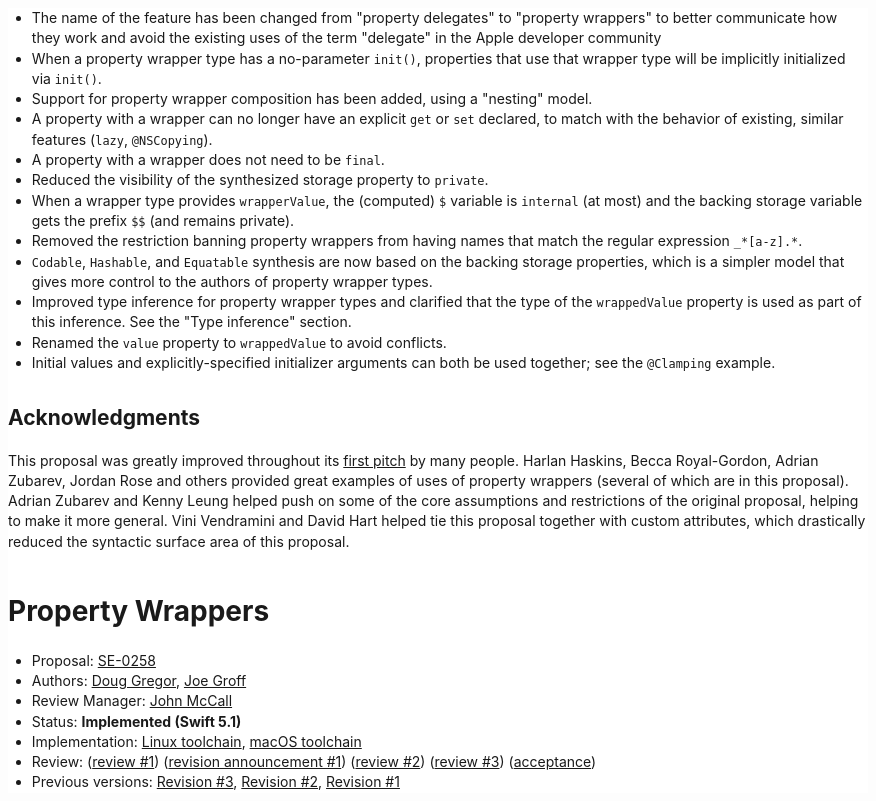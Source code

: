 - The name of the feature has been changed from "property delegates" to "property wrappers" to better communicate how they work and avoid the existing uses of the term "delegate" in the Apple developer community
- When a property wrapper type has a no-parameter `init()`, properties that use that wrapper type will be implicitly initialized via `init()`.
- Support for property wrapper composition has been added, using a "nesting" model.
- A property with a wrapper can no longer have an explicit `get` or `set` declared, to match with the behavior of existing, similar features (`lazy`, `@NSCopying`).
- A property with a wrapper does not need to be `final`.
- Reduced the visibility of the synthesized storage property to `private`.
- When a wrapper type provides `wrapperValue`, the (computed) `$` variable is `internal` (at most) and the backing storage variable gets the prefix `$$` (and remains private).
- Removed the restriction banning property wrappers from having names that match the regular expression `_*[a-z].*`.
- `Codable`, `Hashable`, and `Equatable` synthesis are now based on the backing storage properties, which is a simpler model that gives more control to the authors of property wrapper types.
- Improved type inference for property wrapper types and clarified that the type of the `wrappedValue` property is used as part of this inference. See the "Type inference" section.
- Renamed the `value` property to `wrappedValue` to avoid conflicts.
- Initial values and explicitly-specified initializer arguments can both be used together; see the `@Clamping` example.

## Acknowledgments

This proposal was greatly improved throughout its [first pitch](https://forums.swift.org/t/pitch-property-delegates/21895) by many people. Harlan Haskins, Becca Royal-Gordon, Adrian Zubarev, Jordan Rose and others provided great examples of uses of property wrappers (several of which are in this proposal). Adrian Zubarev and Kenny Leung helped push on some of the core assumptions and restrictions of the original proposal, helping to make it more general. Vini Vendramini and David Hart helped tie this proposal together with custom attributes, which drastically reduced the syntactic surface area of this proposal.

# Property Wrappers

- Proposal: [SE-0258](notion://www.notion.so/jyrnan/0258-property-wrappers.md)
- Authors: [Doug Gregor](https://github.com/DougGregor), [Joe Groff](https://github.com/jckarter)
- Review Manager: [John McCall](https://github.com/rjmccall)
- Status: **Implemented (Swift 5.1)**
- Implementation: [Linux toolchain](https://ci.swift.org/job/swift-PR-toolchain-Linux/251//artifact/branch-master/swift-PR-25781-251-ubuntu16.04.tar.gz), [macOS toolchain](https://ci.swift.org/job/swift-PR-toolchain-osx/327//artifact/branch-master/swift-PR-25781-327-osx.tar.gz)
- Review: ([review #1](https://forums.swift.org/t/se-0258-property-delegates/23139)) ([revision announcement #1](https://forums.swift.org/t/returned-for-revision-se-0258-property-delegates/24080)) ([review #2](https://forums.swift.org/t/se-0258-property-wrappers-second-review/25843)) ([review #3](https://forums.swift.org/t/se-0258-property-wrappers-third-review/26399)) ([acceptance](https://forums.swift.org/t/accepted-with-modification-se-0258-property-wrappers/26828))
- Previous versions: [Revision #3](https://github.com/apple/swift-evolution/blob/e99ae69370f56ae84256b78902ab377cb8249cdd/proposals/0258-property-wrappers.md), [Revision #2](https://github.com/apple/swift-evolution/blob/bb8709c2ddca25c21a3c1e0298ce9457911dbfba/proposals/0258-property-wrappers.md), [Revision #1](https://github.com/apple/swift-evolution/commit/8c3499ec5bc22713b150e2234516af3cb8b16a0b)
